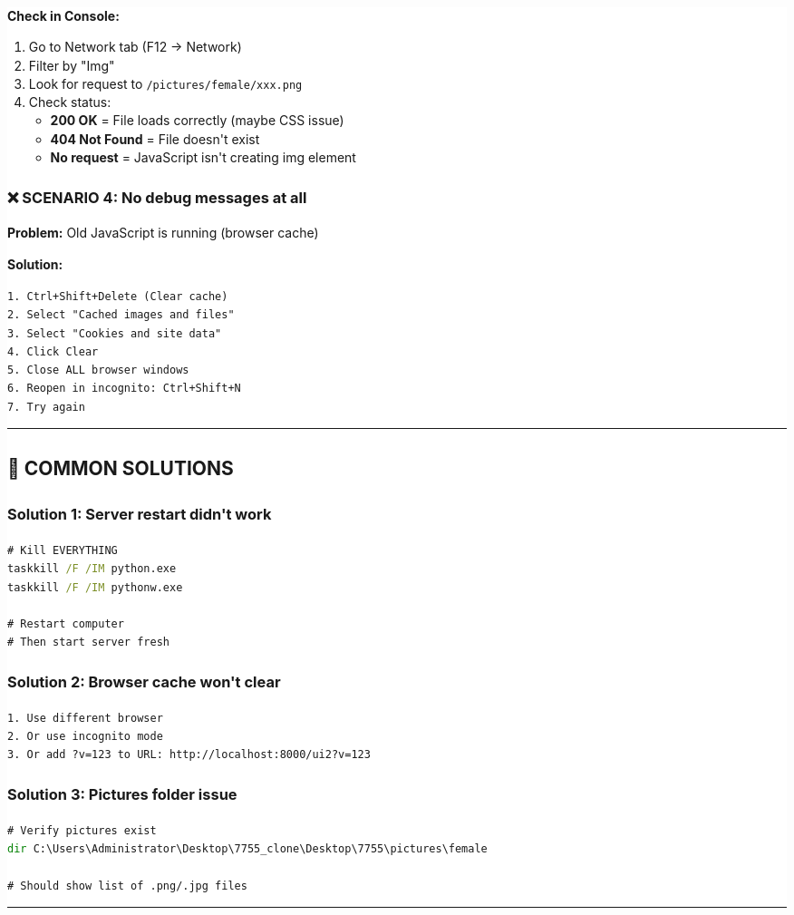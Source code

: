 **Check in Console:**
1. Go to Network tab (F12 → Network)
2. Filter by "Img"
3. Look for request to `/pictures/female/xxx.png`
4. Check status:
   - **200 OK** = File loads correctly (maybe CSS issue)
   - **404 Not Found** = File doesn't exist
   - **No request** = JavaScript isn't creating img element

### ❌ SCENARIO 4: No debug messages at all
**Problem:** Old JavaScript is running (browser cache)

**Solution:**
```
1. Ctrl+Shift+Delete (Clear cache)
2. Select "Cached images and files"
3. Select "Cookies and site data"
4. Click Clear
5. Close ALL browser windows
6. Reopen in incognito: Ctrl+Shift+N
7. Try again
```

---

## 🔧 COMMON SOLUTIONS

### Solution 1: Server restart didn't work
```cmd
# Kill EVERYTHING
taskkill /F /IM python.exe
taskkill /F /IM pythonw.exe

# Restart computer
# Then start server fresh
```

### Solution 2: Browser cache won't clear
```
1. Use different browser
2. Or use incognito mode
3. Or add ?v=123 to URL: http://localhost:8000/ui2?v=123
```

### Solution 3: Pictures folder issue
```cmd
# Verify pictures exist
dir C:\Users\Administrator\Desktop\7755_clone\Desktop\7755\pictures\female

# Should show list of .png/.jpg files
```

---